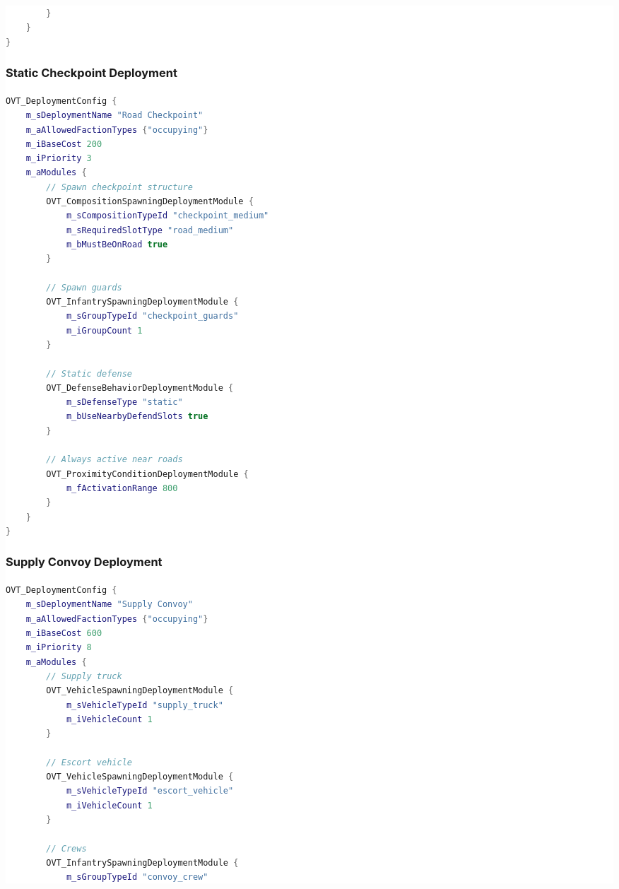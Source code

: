 ```cpp
        }
    }
}
```

### Static Checkpoint Deployment
```cpp
OVT_DeploymentConfig {
    m_sDeploymentName "Road Checkpoint"
    m_aAllowedFactionTypes {"occupying"}
    m_iBaseCost 200
    m_iPriority 3
    m_aModules {
        // Spawn checkpoint structure
        OVT_CompositionSpawningDeploymentModule {
            m_sCompositionTypeId "checkpoint_medium"
            m_sRequiredSlotType "road_medium"
            m_bMustBeOnRoad true
        }
        
        // Spawn guards
        OVT_InfantrySpawningDeploymentModule {
            m_sGroupTypeId "checkpoint_guards"
            m_iGroupCount 1
        }
        
        // Static defense
        OVT_DefenseBehaviorDeploymentModule {
            m_sDefenseType "static"
            m_bUseNearbyDefendSlots true
        }
        
        // Always active near roads
        OVT_ProximityConditionDeploymentModule {
            m_fActivationRange 800
        }
    }
}
```

### Supply Convoy Deployment
```cpp
OVT_DeploymentConfig {
    m_sDeploymentName "Supply Convoy"
    m_aAllowedFactionTypes {"occupying"}
    m_iBaseCost 600
    m_iPriority 8
    m_aModules {
        // Supply truck
        OVT_VehicleSpawningDeploymentModule {
            m_sVehicleTypeId "supply_truck"
            m_iVehicleCount 1
        }
        
        // Escort vehicle
        OVT_VehicleSpawningDeploymentModule {
            m_sVehicleTypeId "escort_vehicle"
            m_iVehicleCount 1
        }
        
        // Crews
        OVT_InfantrySpawningDeploymentModule {
            m_sGroupTypeId "convoy_crew"
```